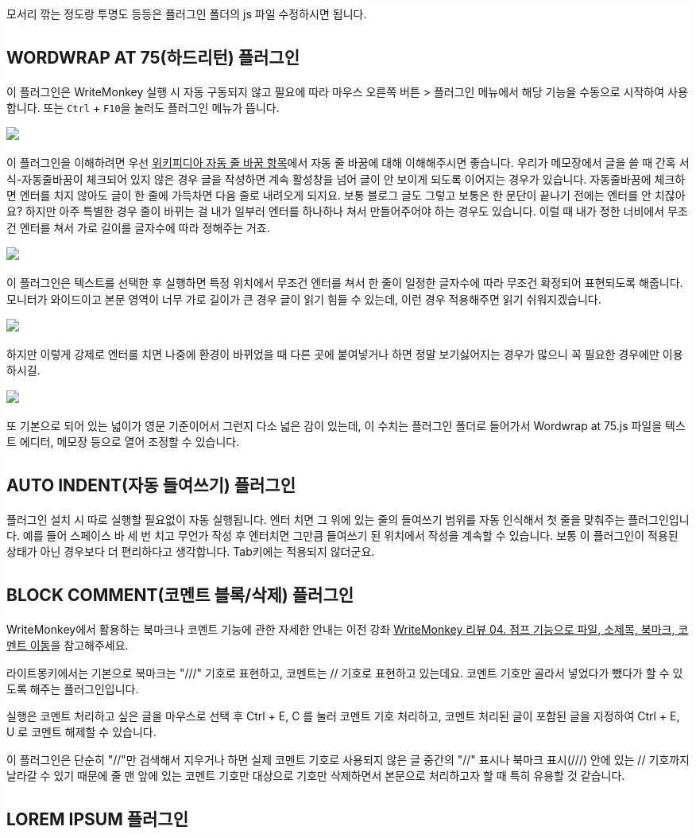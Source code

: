 모서리 깎는 정도랑 투명도 등등은 플러그인 폴더의 js 파일 수정하시면 됩니다. 



## WORDWRAP AT 75(하드리턴) 플러그인

이 플러그인은 WriteMonkey 실행 시 자동 구동되지 않고 필요에 따라 마우스 오른쪽 버튼 > 플러그인 메뉴에서 해당 기능을 수동으로 시작하여 사용합니다. 또는 `Ctrl` + `F10`을 눌러도 플러그인 메뉴가 뜹니다. 

![](http://farm4.staticflickr.com/3817/9959476745_d52363a4d1.jpg)

이 플러그인을 이해하려면 우선 [위키피디아 자동 줄 바꿈 항목](http://goo.gl/AqCHO6)에서 자동 줄 바꿈에 대해 이해해주시면 좋습니다. 우리가 메모장에서 글을 쓸 때 간혹 서식-자동줄바꿈이 체크되어 있지 않은 경우 글을 작성하면 계속 활성창을 넘어 글이 안 보이게 되도록 이어지는 경우가 있습니다. 자동줄바꿈에 체크하면 엔터를 치지 않아도 글이 한 줄에 가득차면 다음 줄로 내려오게 되지요. 보통 블로그 글도 그렇고 보통은 한 문단이 끝나기 전에는 엔터를 안 치잖아요? 하지만 아주 특별한 경우 줄이 바뀌는 걸 내가 일부러 엔터를 하나하나 쳐서 만들어주어야 하는 경우도 있습니다. 이럴 때 내가 정한 너비에서 무조건 엔터를 쳐서 가로 길이를 글자수에 따라 정해주는 거죠. 

![](http://farm8.staticflickr.com/7317/9959526456_64020ffa97_z.jpg)

이 플러그인은 텍스트를 선택한 후 실행하면 특정 위치에서 무조건 엔터를 쳐서 한 줄이 일정한 글자수에 따라 무조건 확정되어 표현되도록 해줍니다. 모니터가 와이드이고 본문 영역이 너무 가로 길이가 큰 경우 글이 읽기 힘들 수 있는데, 이런 경우 적용해주면 읽기 쉬워지겠습니다. 

![](http://farm3.staticflickr.com/2876/9959505784_45520ae7c1_z.jpg)

하지만 이렇게 강제로 엔터를 치면 나중에 환경이 바뀌었을 때 다른 곳에 붙여넣거나 하면 정말 보기싫어지는 경우가 많으니 꼭 필요한 경우에만 이용하시길. 

![](http://farm4.staticflickr.com/3784/9959476855_fb99a12174.jpg)

또 기본으로 되어 있는 넓이가 영문 기준이어서 그런지 다소 넓은 감이 있는데, 이 수치는 플러그인 폴더로 들어가서 Wordwrap at 75.js 파일을 텍스트 에디터, 메모장 등으로 열어 조정할 수 있습니다. 



## AUTO INDENT(자동 들여쓰기) 플러그인

플러그인 설치 시 따로 실행할 필요없이 자동 실행됩니다. 엔터 치면 그 위에 있는 줄의 들여쓰기 범위를 자동 인식해서 첫 줄을 맞춰주는 플러그인입니다. 예를 들어 스페이스 바 세 번 치고 무언가 작성 후 엔터치면 그만큼 들여쓰기 된 위치에서 작성을 계속할 수 있습니다. 보통 이 플러그인이 적용된 상태가 아닌 경우보다 더 편리하다고 생각합니다. Tab키에는 적용되지 않더군요. 


## BLOCK COMMENT(코멘트 블록/삭제) 플러그인

WriteMonkey에서 활용하는 북마크나 코멘트 기능에 관한 자세한 안내는 이전 강좌 [WriteMonkey 리뷰 04. 점프 기능으로 파일, 소제목, 북마크, 코멘트 이동](http://seoulrain.net/?p=1621)을 참고해주세요. 

라이트몽키에서는 기본으로 북마크는 "///" 기호로 표현하고, 코멘트는 // 기호로 표현하고 있는데요. 코멘트 기호만 골라서 넣었다가 뺐다가 할 수 있도록 해주는 플러그인입니다. 

실행은 코멘트 처리하고 싶은 글을 마우스로 선택 후 Ctrl + E, C 를 눌러 코멘트 기호 처리하고, 코멘트 처리된 글이 포함된 글을 지정하여 Ctrl + E, U 로 코멘트 해제할 수 있습니다. 

이 플러그인은 단순히 "//"만 검색해서 지우거나 하면 실제 코멘트 기호로 사용되지 않은 글 중간의 "//" 표시나 북마크 표시(///) 안에 있는 // 기호까지 날라갈 수 있기 때문에 줄 맨 앞에 있는 코멘트 기호만 대상으로 기호만 삭제하면서 본문으로 처리하고자 할 때 특히 유용할 것 같습니다. 



## LOREM IPSUM 플러그인
